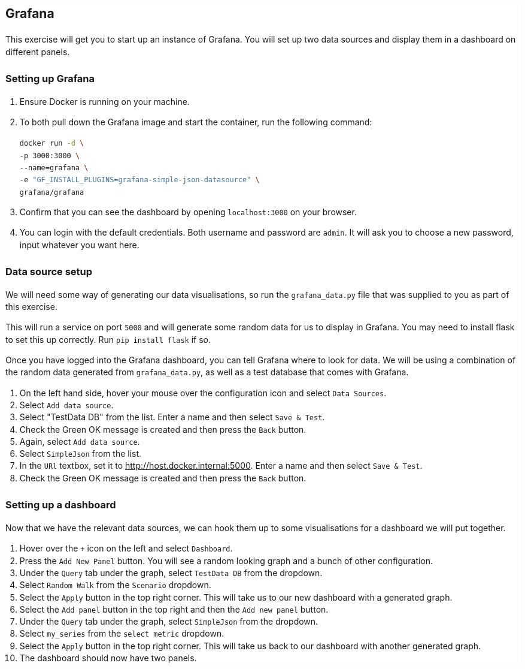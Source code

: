 ## Grafana

This exercise will get you to start up an instance of Grafana. You will set up two data sources and display them in a dashboard on different panels.

### Setting up Grafana

1. Ensure Docker is running on your machine.
1. To both pull down the Grafana image and start the container, run the following command:

    ```sh
    docker run -d \
    -p 3000:3000 \
    --name=grafana \
    -e "GF_INSTALL_PLUGINS=grafana-simple-json-datasource" \
    grafana/grafana
    ```

1. Confirm that you can see the dashboard by opening `localhost:3000` on your browser.
1. You can login with the default credentials. Both username and password are `admin`. It will ask you to choose a new password, input whatever you want here.

### Data source setup

We will need some way of generating our data visualisations, so run the `grafana_data.py` file that was supplied to you as part of this exercise.

This will run a service on port `5000` and will generate some random data for us to display in Grafana. You may need to install flask to set this up correctly. Run `pip install flask` if so.

Once you have logged into the Grafana dashboard, you can tell Grafana where to look for data. We will be using a combination of the random data generated from `grafana_data.py`, as well as a test database that comes with Grafana.

1. On the left hand side, hover your mouse over the configuration icon and select `Data Sources`.
1. Select `Add data source`.
1. Select "TestData DB" from the list. Enter a name and then select `Save & Test`.
1. Check the Green OK message is created and then press the `Back` button.
1. Again, select `Add data source`.
1. Select `SimpleJson` from the list.
1. In the `URl` textbox, set it to http://host.docker.internal:5000. Enter a name and then select `Save & Test`.
1. Check the Green OK message is created and then press the `Back` button.

### Setting up a dashboard

Now that we have the relevant data sources, we can hook them up to some visualisations for a dashboard we will put together.

1. Hover over the `+` icon on the left and select `Dashboard`.
1. Press the `Add New Panel` button. You will see a random looking graph and a bunch of other configuration.
1. Under the `Query` tab under the graph, select `TestData DB` from the dropdown.
1. Select `Random Walk` from the `Scenario` dropdown.
1. Select the `Apply` button in the top right corner. This will take us to our new dashboard with a generated graph.
1. Select the `Add panel` button in the top right and then the `Add new panel` button.
1. Under the `Query` tab under the graph, select `SimpleJson` from the dropdown.
1. Select `my_series` from the `select metric` dropdown.
1. Select the `Apply` button in the top right corner. This will take us back to our dashboard with another generated graph.
1. The dashboard should now have two panels.
